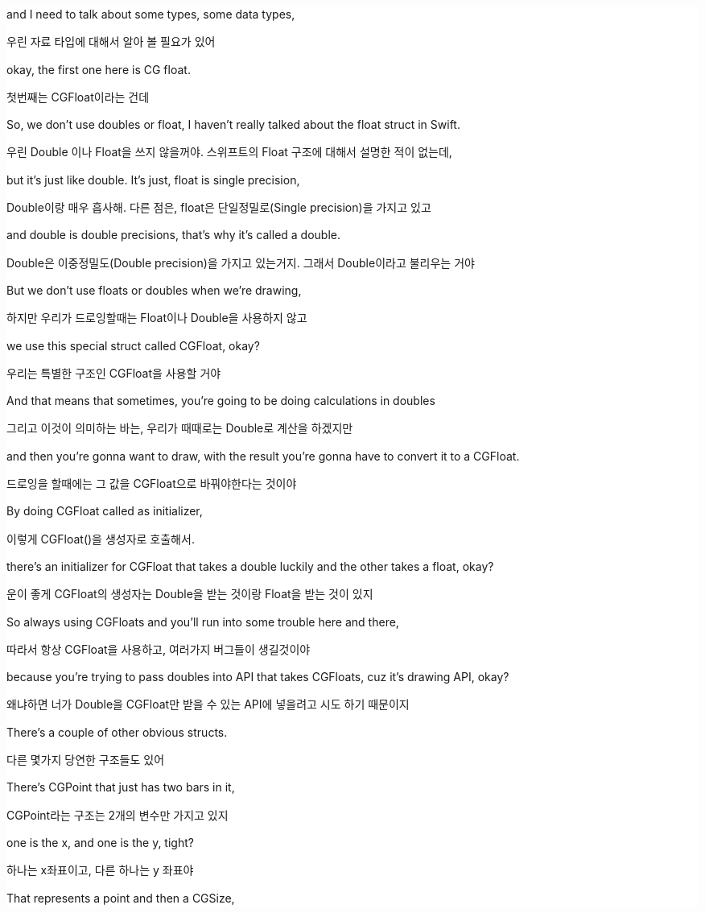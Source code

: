 and I need to talk about some types, some data types,

우린 자료 타입에 대해서 알아 볼 필요가 있어

okay, the first one here is CG float.

첫번째는 CGFloat이라는 건데

So, we don’t use doubles or float, I haven’t really talked about the float struct in Swift.

우린 Double 이나 Float을 쓰지 않을꺼야. 스위프트의 Float 구조에 대해서 설명한 적이 없는데,

but it’s just like double. It’s just, float is single precision,

 Double이랑 매우 흡사해. 다른 점은, float은 단일정밀로(Single precision)을 가지고 있고

and double is double precisions, that’s why it’s called a double.

Double은 이중정밀도(Double precision)을 가지고 있는거지. 그래서 Double이라고 불리우는 거야

But we don’t use floats or doubles when we’re drawing,

하지만 우리가 드로잉할때는 Float이나 Double을 사용하지 않고

we use this special struct called CGFloat, okay?

우리는 특별한 구조인 CGFloat을 사용할 거야

And that means that sometimes, you’re going to be doing calculations in doubles

그리고 이것이 의미하는 바는, 우리가 때때로는 Double로 계산을 하겠지만

and then you’re gonna want to draw, with the result you’re gonna have to convert it to a CGFloat.

드로잉을 할때에는 그 값을 CGFloat으로 바꿔야한다는 것이야

By doing CGFloat called as initializer,

이렇게 CGFloat()을 생성자로 호출해서.

there’s an initializer for CGFloat that takes a double luckily and the other takes a float, okay?

운이 좋게 CGFloat의 생성자는 Double을 받는 것이랑 Float을 받는 것이 있지

So always using CGFloats and you’ll run into some trouble here and there,

따라서 항상 CGFloat을 사용하고, 여러가지 버그들이 생길것이야

because you’re trying to pass doubles into API that takes CGFloats, cuz it’s drawing API, okay?

왜냐하면 너가 Double을 CGFloat만 받을 수 있는 API에 넣을려고 시도 하기 때문이지

There’s a couple of other obvious structs.

다른 몇가지 당연한 구조들도 있어

There’s CGPoint that just has two bars in it,

CGPoint라는 구조는 2개의 변수만 가지고 있지

one is the x, and one is the y, tight?

하나는 x좌표이고, 다른 하나는 y 좌표야

That represents a point and then a CGSize,

